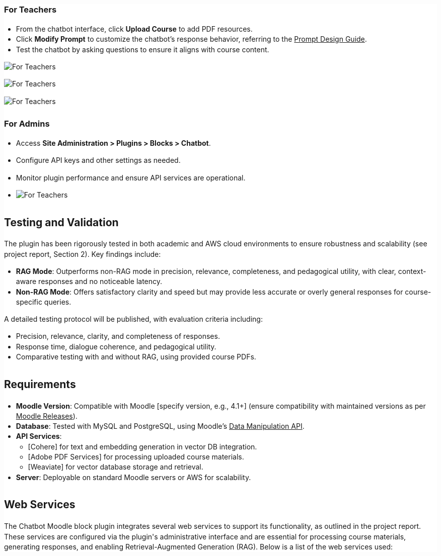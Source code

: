 ### For Teachers
- From the chatbot interface, click **Upload Course** to add PDF resources.
- Click **Modify Prompt** to customize the chatbot’s response behavior, referring to the [Prompt Design Guide](#).
- Test the chatbot by asking questions to ensure it aligns with course content.

![For Teachers](https://drive.google.com/uc?export=view&id=14ZMb7VUJMqRfWBskcpTPvV1rfc9c9M_9)

![For Teachers](https://drive.google.com/uc?export=view&id=1N9aNPd6VTxuB-_GWubKzRfy-td54CkVn)

![For Teachers](https://drive.google.com/uc?export=view&id=1GVXFF8SqZMfQ5ok766dIV7h_D_eqUP__)


### For Admins
- Access **Site Administration > Plugins > Blocks > Chatbot**.
- Configure API keys and other settings as needed.
- Monitor plugin performance and ensure API services are operational.

- ![For Teachers](https://drive.google.com/uc?export=view&id=1j49BXrAeJ8xRhMxclCl9v9BAE0Czcvux)


## Testing and Validation

The plugin has been rigorously tested in both academic and AWS cloud environments to ensure robustness and scalability (see project report, Section 2). Key findings include:

- **RAG Mode**: Outperforms non-RAG mode in precision, relevance, completeness, and pedagogical utility, with clear, context-aware responses and no noticeable latency.
- **Non-RAG Mode**: Offers satisfactory clarity and speed but may provide less accurate or overly general responses for course-specific queries.

A detailed testing protocol will be published, with evaluation criteria including:

- Precision, relevance, clarity, and completeness of responses.
- Response time, dialogue coherence, and pedagogical utility.
- Comparative testing with and without RAG, using provided course PDFs.

## Requirements

- **Moodle Version**: Compatible with Moodle [specify version, e.g., 4.1+] (ensure compatibility with maintained versions as per [Moodle Releases](https://moodledev.io/general/releases)).
- **Database**: Tested with MySQL and PostgreSQL, using Moodle’s [Data Manipulation API](https://moodledev.io/docs/5.1/apis/core/dml).
- **API Services**:
  - [Cohere] for text and embedding generation in vector DB integration.
  - [Adobe PDF Services] for processing uploaded course materials.
  - [Weaviate] for vector database storage and retrieval.
- **Server**: Deployable on standard Moodle servers or AWS for scalability.

## Web Services

The Chatbot Moodle block plugin integrates several web services to support its functionality, as outlined in the project report. These services are configured via the plugin's administrative interface and are essential for processing course materials, generating responses, and enabling Retrieval-Augmented Generation (RAG). Below is a list of the web services used:
